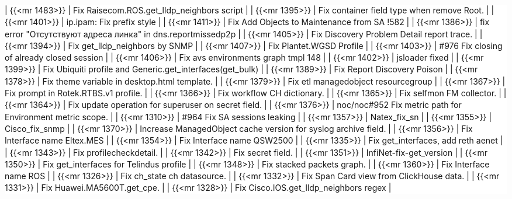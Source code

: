 | {{<mr 1483>}} | Fix Raisecom.ROS.get_lldp_neighbors script                                 |
| {{<mr 1395>}} | Fix container field type when remove Root.                                 |
| {{<mr 1401>}} | ip.ipam: Fix prefix style                                                  |
| {{<mr 1411>}} | Fix Add Objects to Maintenance from SA !582                                |
| {{<mr 1386>}} | fix error "Отсутствуют адреса линка" in dns.reportmissedp2p                |
| {{<mr 1405>}} | Fix Discovery Problem Detail report trace.                                 |
| {{<mr 1394>}} | Fix get_lldp_neighbors by SNMP                                             |
| {{<mr 1407>}} | Fix Plantet.WGSD Profile                                                   |
| {{<mr 1403>}} | #976 Fix closing of already closed session                                 |
| {{<mr 1406>}} | Fix avs environments graph tmpl 148                                        |
| {{<mr 1402>}} | jsloader fixed                                                             |
| {{<mr 1399>}} | Fix Ubiquiti profile and Generic.get_interfaces(get_bulk)                  |
| {{<mr 1389>}} | Fix Report Discovery Poison                                                |
| {{<mr 1378>}} | Fix theme variable in desktop.html template.                               |
| {{<mr 1379>}} | Fix etl managedobject resourcegroup                                        |
| {{<mr 1367>}} | Fix prompt in Rotek.RTBS.v1 profile.                                       |
| {{<mr 1366>}} | Fix workflow CH dictionary.                                                |
| {{<mr 1365>}} | Fix selfmon FM collector.                                                  |
| {{<mr 1364>}} | Fix update operation for superuser on secret field.                        |
| {{<mr 1376>}} | noc/noc#952 Fix metric path for Environment metric scope.                  |
| {{<mr 1310>}} | #964 Fix SA sessions leaking                                               |
| {{<mr 1357>}} | Natex_fix_sn                                                               |
| {{<mr 1355>}} | Cisco_fix_snmp                                                             |
| {{<mr 1370>}} | Increase ManagedObject cache version for syslog archive field.             |
| {{<mr 1356>}} | Fix Interface name Eltex.MES                                               |
| {{<mr 1354>}} | Fix Interface name QSW2500                                                 |
| {{<mr 1335>}} | Fix get_interfaces, add reth aenet                                         |
| {{<mr 1343>}} | Fix profilecheckdetail.                                                    |
| {{<mr 1342>}} | Fix secret field.                                                          |
| {{<mr 1351>}} | InfiNet-fix-get_version                                                    |
| {{<mr 1350>}} | Fix get_interfaces for Telindus profile                                    |
| {{<mr 1348>}} | Fix stacked packets graph.                                                 |
| {{<mr 1360>}} | Fix Interface name ROS                                                     |
| {{<mr 1326>}} | Fix ch_state ch datasource.                                                |
| {{<mr 1332>}} | Fix Span Card view from ClickHouse data.                                   |
| {{<mr 1331>}} | Fix Huawei.MA5600T.get_cpe.                                                |
| {{<mr 1328>}} | Fix Cisco.IOS.get_lldp_neighbors regex                                     |